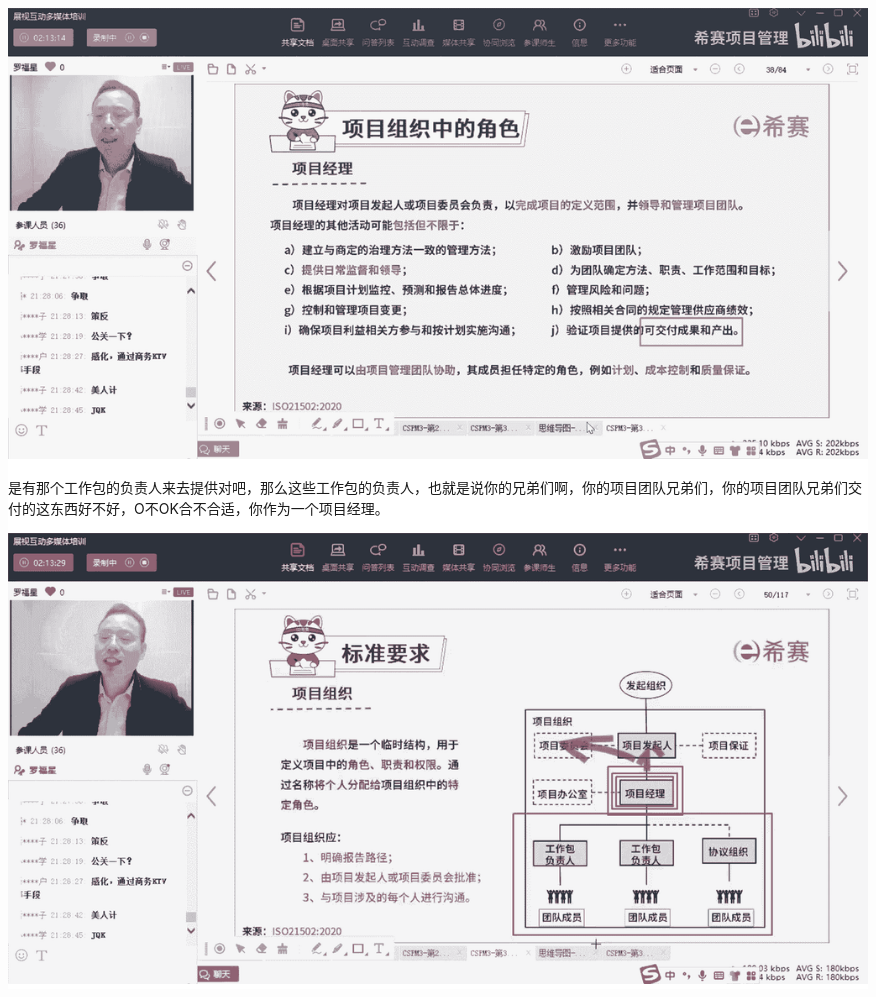 ![](img/f98bd7adc6b20f579ba98f2405e35c0f_56.png)

是有那个工作包的负责人来去提供对吧，那么这些工作包的负责人，也就是说你的兄弟们啊，你的项目团队兄弟们，你的项目团队兄弟们交付的这东西好不好，O不OK合不合适，你作为一个项目经理。



![](img/f98bd7adc6b20f579ba98f2405e35c0f_58.png)
